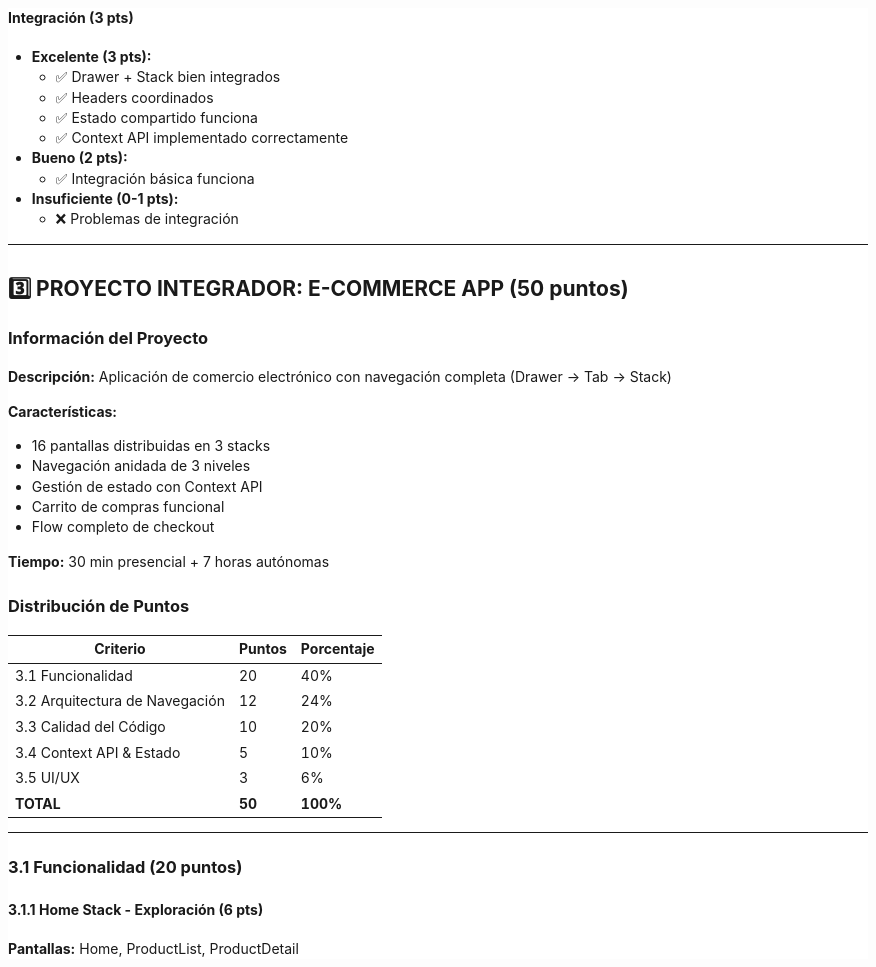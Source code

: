 #### Integración (3 pts)

- **Excelente (3 pts):**
  - ✅ Drawer + Stack bien integrados
  - ✅ Headers coordinados
  - ✅ Estado compartido funciona
  - ✅ Context API implementado correctamente
- **Bueno (2 pts):**
  - ✅ Integración básica funciona
- **Insuficiente (0-1 pts):**
  - ❌ Problemas de integración

---

## 3️⃣ PROYECTO INTEGRADOR: E-COMMERCE APP (50 puntos)

### Información del Proyecto

**Descripción:** Aplicación de comercio electrónico con navegación completa (Drawer → Tab → Stack)

**Características:**

- 16 pantallas distribuidas en 3 stacks
- Navegación anidada de 3 niveles
- Gestión de estado con Context API
- Carrito de compras funcional
- Flow completo de checkout

**Tiempo:** 30 min presencial + 7 horas autónomas

### Distribución de Puntos

| Criterio                       | Puntos | Porcentaje |
| ------------------------------ | ------ | ---------- |
| 3.1 Funcionalidad              | 20     | 40%        |
| 3.2 Arquitectura de Navegación | 12     | 24%        |
| 3.3 Calidad del Código         | 10     | 20%        |
| 3.4 Context API & Estado       | 5      | 10%        |
| 3.5 UI/UX                      | 3      | 6%         |
| **TOTAL**                      | **50** | **100%**   |

---

### 3.1 Funcionalidad (20 puntos)

#### 3.1.1 Home Stack - Exploración (6 pts)

**Pantallas:** Home, ProductList, ProductDetail
